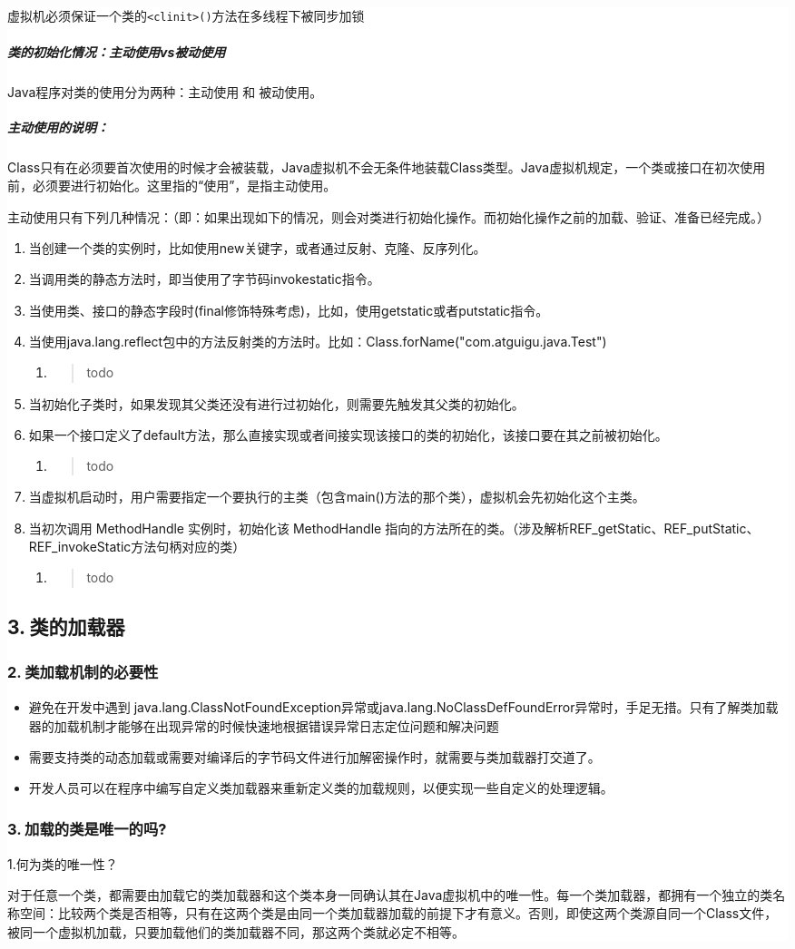 虚拟机必须保证一个类的`<clinit>()`方法在多线程下被同步加锁 

#####  **类的初始化情况：主动使用vs被动使用**

Java程序对类的使用分为两种：主动使用 和 被动使用。

##### **主动使用的说明：**

Class只有在必须要首次使用的时候才会被装载，Java虚拟机不会无条件地装载Class类型。Java虚拟机规定，一个类或接口在初次使用前，必须要进行初始化。这里指的“使用”，是指主动使用。

主动使用只有下列几种情况：（即：如果出现如下的情况，则会对类进行初始化操作。而初始化操作之前的加载、验证、准备已经完成。）

1. 当创建一个类的实例时，比如使用new关键字，或者通过反射、克隆、反序列化。

2. 当调用类的静态方法时，即当使用了字节码invokestatic指令。

3. 当使用类、接口的静态字段时(final修饰特殊考虑)，比如，使用getstatic或者putstatic指令。

4. 当使用java.lang.reflect包中的方法反射类的方法时。比如：Class.forName("com.atguigu.java.Test")

   1. > todo

5. 当初始化子类时，如果发现其父类还没有进行过初始化，则需要先触发其父类的初始化。

6. 如果一个接口定义了default方法，那么直接实现或者间接实现该接口的类的初始化，该接口要在其之前被初始化。

   1. > todo

7. 当虚拟机启动时，用户需要指定一个要执行的主类（包含main()方法的那个类），虚拟机会先初始化这个主类。

8. 当初次调用 MethodHandle 实例时，初始化该 MethodHandle 指向的方法所在的类。（涉及解析REF_getStatic、REF_putStatic、REF_invokeStatic方法句柄对应的类）

   1. > todo





#### 







## 3. 类的加载器

### 2. 类加载机制的必要性

- 避免在开发中遇到 java.lang.ClassNotFoundException异常或java.lang.NoClassDefFoundError异常时，手足无措。只有了解类加载器的加载机制才能够在出现异常的时候快速地根据错误异常日志定位问题和解决问题

- 需要支持类的动态加载或需要对编译后的字节码文件进行加解密操作时，就需要与类加载器打交道了。

- 开发人员可以在程序中编写自定义类加载器来重新定义类的加载规则，以便实现一些自定义的处理逻辑。

### 3. 加载的类是唯一的吗?

1.何为类的唯一性？

对于任意一个类，都需要由加载它的类加载器和这个类本身一同确认其在Java虚拟机中的唯一性。每一个类加载器，都拥有一个独立的类名称空间：比较两个类是否相等，只有在这两个类是由同一个类加载器加载的前提下才有意义。否则，即使这两个类源自同一个Class文件，被同一个虚拟机加载，只要加载他们的类加载器不同，那这两个类就必定不相等。

